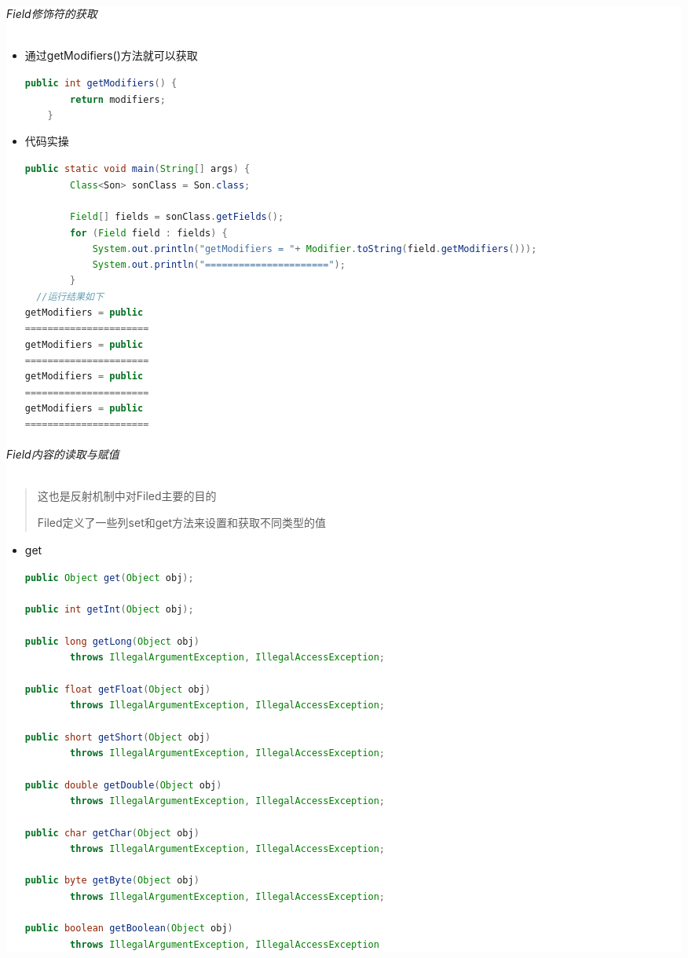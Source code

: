 ###### Field修饰符的获取

- 通过getModifiers()方法就可以获取

  ```java
  public int getModifiers() {
          return modifiers;
      }
  ```

- 代码实操

  ```java
  public static void main(String[] args) {
          Class<Son> sonClass = Son.class;
  
          Field[] fields = sonClass.getFields();
          for (Field field : fields) {
              System.out.println("getModifiers = "+ Modifier.toString(field.getModifiers()));
              System.out.println("======================");
          }
    //运行结果如下
  getModifiers = public
  ======================
  getModifiers = public
  ======================
  getModifiers = public
  ======================
  getModifiers = public
  ======================
  ```

###### Field内容的读取与赋值

> 这也是反射机制中对Filed主要的目的
>
> Filed定义了一些列set和get方法来设置和获取不同类型的值

- get

  ```java
  public Object get(Object obj);
  
  public int getInt(Object obj);
  
  public long getLong(Object obj)
          throws IllegalArgumentException, IllegalAccessException;
  
  public float getFloat(Object obj)
          throws IllegalArgumentException, IllegalAccessException;
  
  public short getShort(Object obj)
          throws IllegalArgumentException, IllegalAccessException;
  
  public double getDouble(Object obj)
          throws IllegalArgumentException, IllegalAccessException;
  
  public char getChar(Object obj)
          throws IllegalArgumentException, IllegalAccessException;
  
  public byte getByte(Object obj)
          throws IllegalArgumentException, IllegalAccessException;
  
  public boolean getBoolean(Object obj)
          throws IllegalArgumentException, IllegalAccessException
  ```
